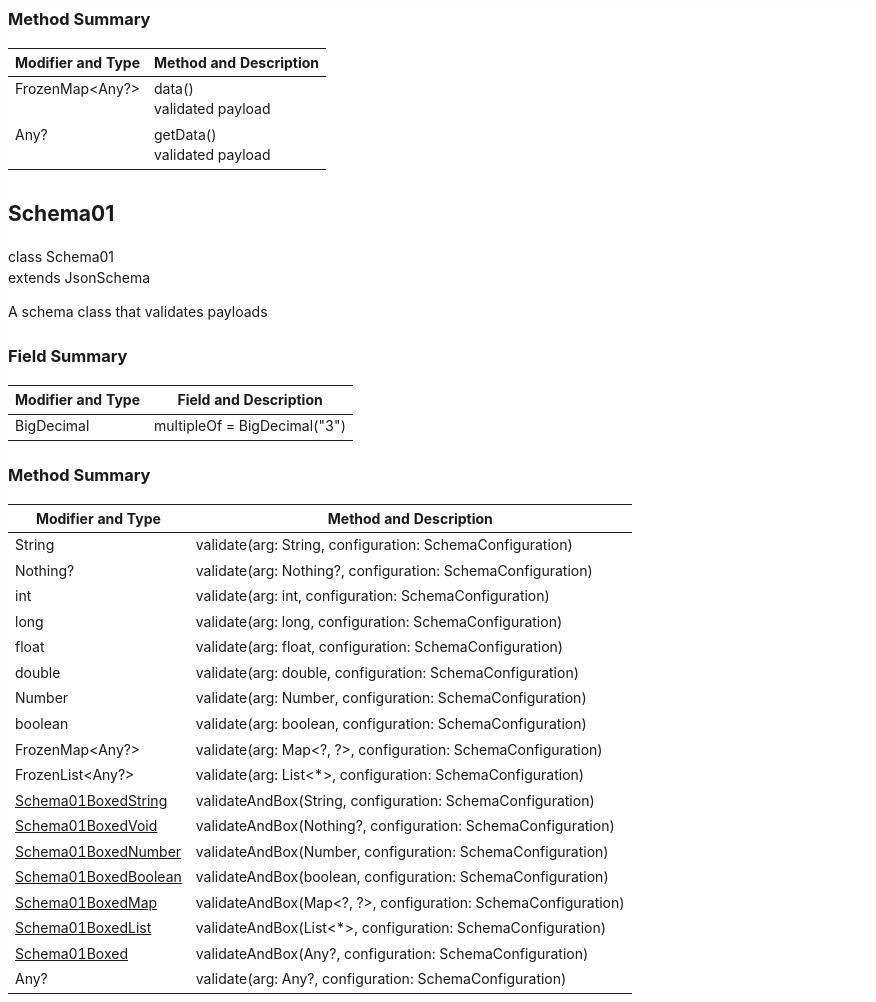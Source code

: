 ### Method Summary
| Modifier and Type | Method and Description |
| ----------------- | ---------------------- |
| FrozenMap<Any?> | data()<br>validated payload |
| Any? | getData()<br>validated payload |

## Schema01
class Schema01<br>
extends JsonSchema

A schema class that validates payloads

### Field Summary
| Modifier and Type | Field and Description |
| ----------------- | ---------------------- |
| BigDecimal | multipleOf = BigDecimal("3") |

### Method Summary
| Modifier and Type | Method and Description |
| ----------------- | ---------------------- |
| String | validate(arg: String, configuration: SchemaConfiguration) |
| Nothing? | validate(arg: Nothing?, configuration: SchemaConfiguration) |
| int | validate(arg: int, configuration: SchemaConfiguration) |
| long | validate(arg: long, configuration: SchemaConfiguration) |
| float | validate(arg: float, configuration: SchemaConfiguration) |
| double | validate(arg: double, configuration: SchemaConfiguration) |
| Number | validate(arg: Number, configuration: SchemaConfiguration) |
| boolean | validate(arg: boolean, configuration: SchemaConfiguration) |
| FrozenMap<Any?> | validate(arg: Map&lt;?, ?&gt;, configuration: SchemaConfiguration) |
| FrozenList<Any?> | validate(arg: List<*>, configuration: SchemaConfiguration) |
| [Schema01BoxedString](#schema01boxedstring) | validateAndBox(String, configuration: SchemaConfiguration) |
| [Schema01BoxedVoid](#schema01boxedvoid) | validateAndBox(Nothing?, configuration: SchemaConfiguration) |
| [Schema01BoxedNumber](#schema01boxednumber) | validateAndBox(Number, configuration: SchemaConfiguration) |
| [Schema01BoxedBoolean](#schema01boxedboolean) | validateAndBox(boolean, configuration: SchemaConfiguration) |
| [Schema01BoxedMap](#schema01boxedmap) | validateAndBox(Map&lt;?, ?&gt;, configuration: SchemaConfiguration) |
| [Schema01BoxedList](#schema01boxedlist) | validateAndBox(List<*>, configuration: SchemaConfiguration) |
| [Schema01Boxed](#schema01boxed) | validateAndBox(Any?, configuration: SchemaConfiguration) |
| Any? | validate(arg: Any?, configuration: SchemaConfiguration) |
